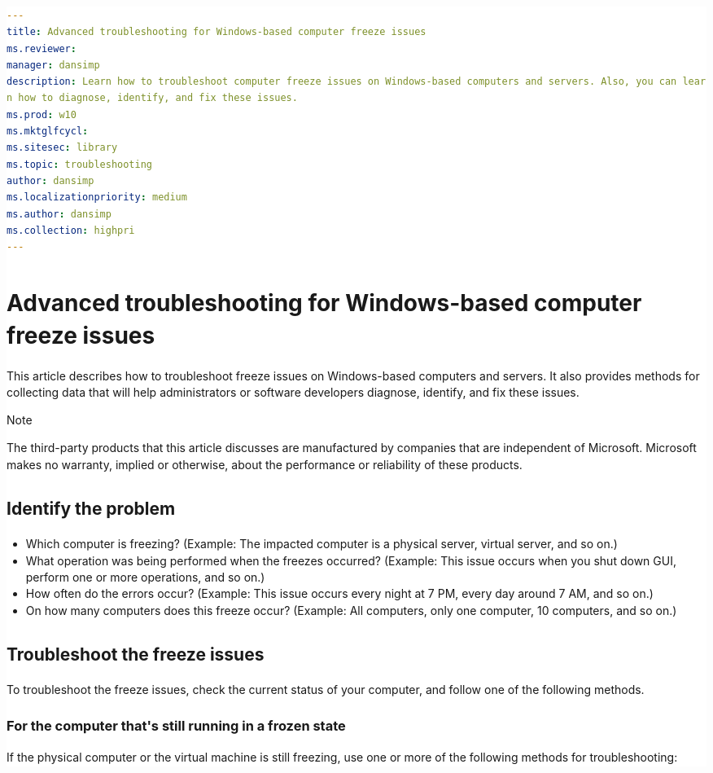 ```yaml
--- 
title: Advanced troubleshooting for Windows-based computer freeze issues 
ms.reviewer: 
manager: dansimp
description: Learn how to troubleshoot computer freeze issues on Windows-based computers and servers. Also, you can learn how to diagnose, identify, and fix these issues.
ms.prod: w10 
ms.mktglfcycl: 
ms.sitesec: library 
ms.topic: troubleshooting 
author: dansimp
ms.localizationpriority: medium 
ms.author: dansimp
ms.collection: highpri
--- 
```


# Advanced troubleshooting for Windows-based computer freeze issues 

This article describes how to troubleshoot freeze issues on Windows-based computers and servers. It also provides methods for collecting data that will help administrators or software developers diagnose, identify, and fix these issues. 

> [!NOTE]
> The third-party products that this article discusses are manufactured by companies that are independent of Microsoft. Microsoft makes no warranty, implied or otherwise, about the performance or reliability of these products. 

## Identify the problem  

*   Which computer is freezing? (Example: The impacted computer is a physical server, virtual server, and so on.) 
*   What operation was being performed when the freezes occurred? (Example: This issue occurs when you shut down GUI, perform one or more operations, and so on.) 
*   How often do the errors occur? (Example: This issue occurs every night at 7 PM, every day around 7 AM, and so on.) 
*   On how many computers does this freeze occur? (Example: All computers, only one computer, 10 computers, and so on.) 

## Troubleshoot the freeze issues  

To troubleshoot the freeze issues, check the current status of your computer, and follow one of the following methods. 

### For the computer that's still running in a frozen state 

If the physical computer or the virtual machine is still freezing, use one or more of the following methods for troubleshooting: 
